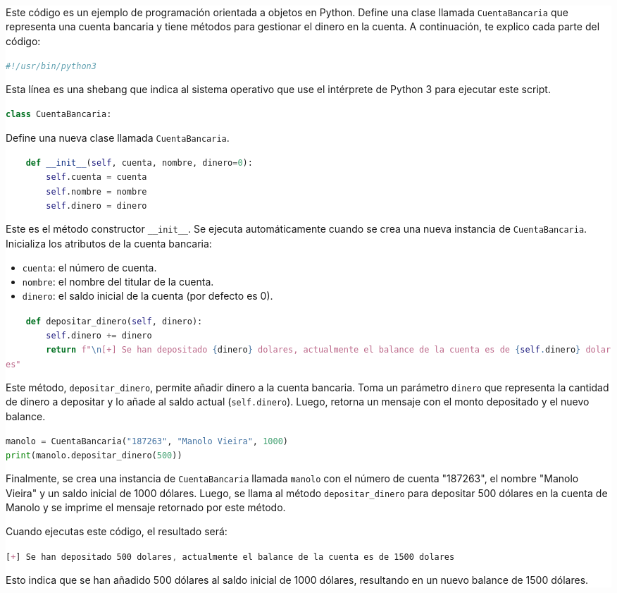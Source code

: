 Este código es un ejemplo de programación orientada a objetos en Python. Define una clase llamada `CuentaBancaria` que representa una cuenta bancaria y tiene métodos para gestionar el dinero en la cuenta. A continuación, te explico cada parte del código:


```python
#!/usr/bin/python3
```

Esta línea es una shebang que indica al sistema operativo que use el intérprete de Python 3 para ejecutar este script.

```python
class CuentaBancaria:
```

Define una nueva clase llamada `CuentaBancaria`.

```python
	def __init__(self, cuenta, nombre, dinero=0):         
		self.cuenta = cuenta        
		self.nombre = nombre      
		self.dinero = dinero
```

Este es el método constructor `__init__`. Se ejecuta automáticamente cuando se crea una nueva instancia de `CuentaBancaria`. Inicializa los atributos de la cuenta bancaria:

- `cuenta`: el número de cuenta.
- `nombre`: el nombre del titular de la cuenta.
- `dinero`: el saldo inicial de la cuenta (por defecto es 0).

```python
	def depositar_dinero(self, dinero):         
		self.dinero += dinero         
		return f"\n[+] Se han depositado {dinero} dolares, actualmente el balance de la cuenta es de {self.dinero} dolares"
```

Este método, `depositar_dinero`, permite añadir dinero a la cuenta bancaria. Toma un parámetro `dinero` que representa la cantidad de dinero a depositar y lo añade al saldo actual (`self.dinero`). Luego, retorna un mensaje con el monto depositado y el nuevo balance.

```python
manolo = CuentaBancaria("187263", "Manolo Vieira", 1000) 
print(manolo.depositar_dinero(500))
```

Finalmente, se crea una instancia de `CuentaBancaria` llamada `manolo` con el número de cuenta "187263", el nombre "Manolo Vieira" y un saldo inicial de 1000 dólares. Luego, se llama al método `depositar_dinero` para depositar 500 dólares en la cuenta de Manolo y se imprime el mensaje retornado por este método.

Cuando ejecutas este código, el resultado será:

```css
[+] Se han depositado 500 dolares, actualmente el balance de la cuenta es de 1500 dolares
```

Esto indica que se han añadido 500 dólares al saldo inicial de 1000 dólares, resultando en un nuevo balance de 1500 dólares.


